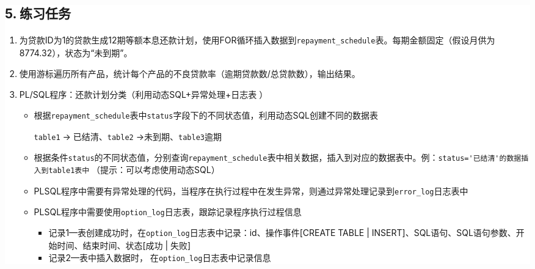 



## 5. 练习任务

1. 为贷款ID为1的贷款生成12期等额本息还款计划，使用FOR循环插入数据到`repayment_schedule`表。每期金额固定（假设月供为8774.32），状态为“未到期”。

2. 使用游标遍历所有产品，统计每个产品的不良贷款率（逾期贷款数/总贷款数），输出结果。

3. PL/SQL程序：还款计划分类（利用动态SQL+异常处理+日志表 ）

   - 根据`repayment_schedule`表中`status`字段下的不同状态值，利用动态SQL创建不同的数据表

     `table1` -> 已结清、`table2` ->未到期、`table3`逾期

   - 根据条件`status`的不同状态值，分别查询`repayment_schedule`表中相关数据，插入到对应的数据表中。例：`status='已结清'的数据插入到table1表中` （提示：可以考虑使用动态SQL）

   - PLSQL程序中需要有异常处理的代码，当程序在执行过程中在发生异常，则通过异常处理记录到`error_log`日志表中

   - PLSQL程序中需要使用`option_log`日志表，跟踪记录程序执行过程信息

     - 记录1—表创建成功时，在`option_log`日志表中记录：id、操作事件[CREATE TABLE | INSERT]、SQL语句、SQL语句参数、开始时间、结束时间、状态[成功 | 失败]
     - 记录2—表中插入数据时， 在`option_log`日志表中记录信息

   







